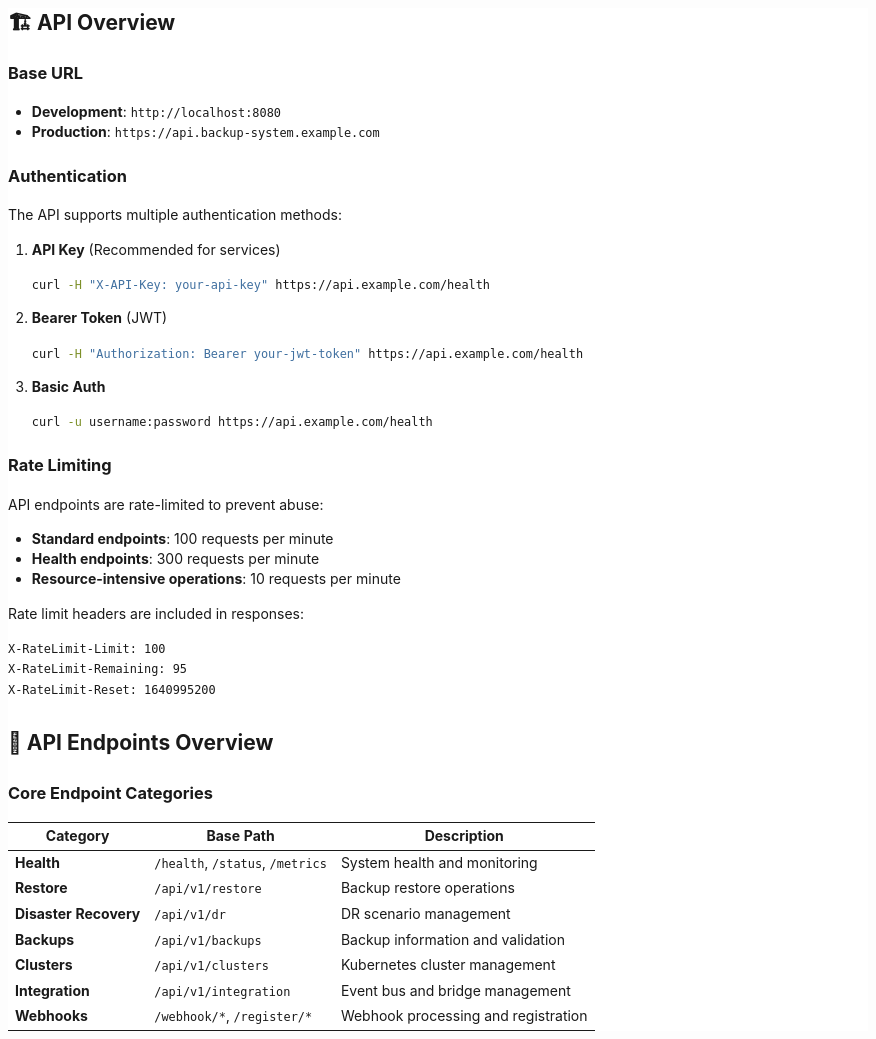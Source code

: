 ## 🏗️ API Overview

### Base URL
- **Development**: `http://localhost:8080`
- **Production**: `https://api.backup-system.example.com`

### Authentication

The API supports multiple authentication methods:

1. **API Key** (Recommended for services)
   ```bash
   curl -H "X-API-Key: your-api-key" https://api.example.com/health
   ```

2. **Bearer Token** (JWT)
   ```bash
   curl -H "Authorization: Bearer your-jwt-token" https://api.example.com/health
   ```

3. **Basic Auth**
   ```bash
   curl -u username:password https://api.example.com/health
   ```

### Rate Limiting

API endpoints are rate-limited to prevent abuse:
- **Standard endpoints**: 100 requests per minute
- **Health endpoints**: 300 requests per minute
- **Resource-intensive operations**: 10 requests per minute

Rate limit headers are included in responses:
```
X-RateLimit-Limit: 100
X-RateLimit-Remaining: 95
X-RateLimit-Reset: 1640995200
```

## 🔧 API Endpoints Overview

### Core Endpoint Categories

| Category | Base Path | Description |
|----------|-----------|-------------|
| **Health** | `/health`, `/status`, `/metrics` | System health and monitoring |
| **Restore** | `/api/v1/restore` | Backup restore operations |
| **Disaster Recovery** | `/api/v1/dr` | DR scenario management |
| **Backups** | `/api/v1/backups` | Backup information and validation |
| **Clusters** | `/api/v1/clusters` | Kubernetes cluster management |
| **Integration** | `/api/v1/integration` | Event bus and bridge management |
| **Webhooks** | `/webhook/*`, `/register/*` | Webhook processing and registration |
